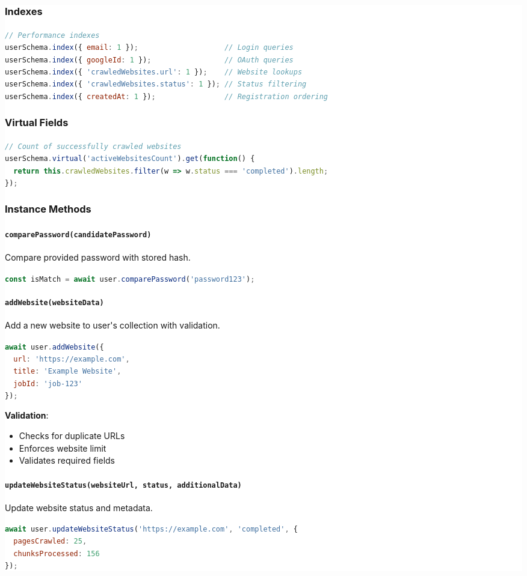 ### Indexes
```javascript
// Performance indexes
userSchema.index({ email: 1 });                    // Login queries
userSchema.index({ googleId: 1 });                 // OAuth queries
userSchema.index({ 'crawledWebsites.url': 1 });    // Website lookups
userSchema.index({ 'crawledWebsites.status': 1 }); // Status filtering
userSchema.index({ createdAt: 1 });                // Registration ordering
```

### Virtual Fields
```javascript
// Count of successfully crawled websites
userSchema.virtual('activeWebsitesCount').get(function() {
  return this.crawledWebsites.filter(w => w.status === 'completed').length;
});
```

### Instance Methods

#### `comparePassword(candidatePassword)`
Compare provided password with stored hash.

```javascript
const isMatch = await user.comparePassword('password123');
```

#### `addWebsite(websiteData)`
Add a new website to user's collection with validation.

```javascript
await user.addWebsite({
  url: 'https://example.com',
  title: 'Example Website',
  jobId: 'job-123'
});
```

**Validation**:
- Checks for duplicate URLs
- Enforces website limit
- Validates required fields

#### `updateWebsiteStatus(websiteUrl, status, additionalData)`
Update website status and metadata.

```javascript
await user.updateWebsiteStatus('https://example.com', 'completed', {
  pagesCrawled: 25,
  chunksProcessed: 156
});
```
